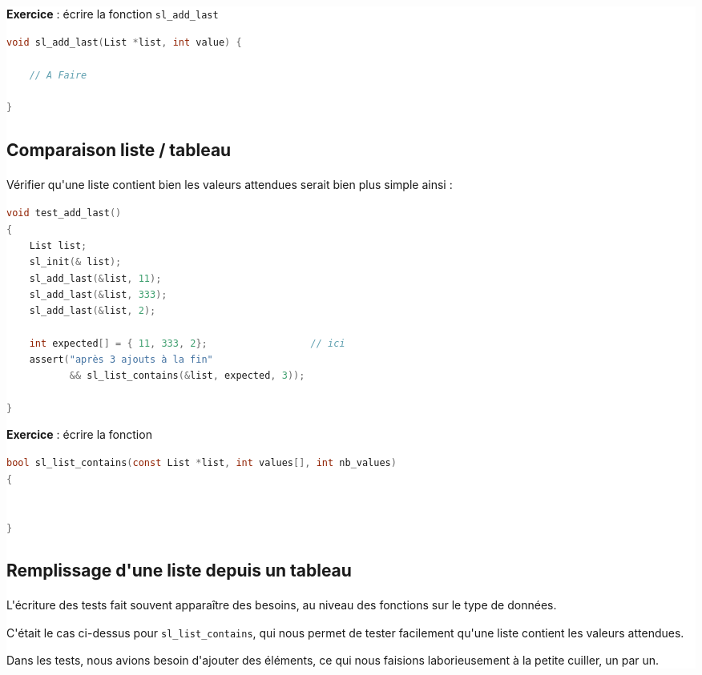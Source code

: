 **Exercice** : écrire la fonction `sl_add_last`

~~~C
void sl_add_last(List *list, int value) {

	// A Faire

}
~~~


## Comparaison liste / tableau


Vérifier qu'une liste contient bien les valeurs attendues serait bien
plus simple ainsi :

~~~C
void test_add_last()
{
    List list;
    sl_init(& list);
    sl_add_last(&list, 11);
    sl_add_last(&list, 333);
    sl_add_last(&list, 2);

    int expected[] = { 11, 333, 2};                  // ici 
    assert("après 3 ajouts à la fin" 
	       && sl_list_contains(&list, expected, 3));

}
~~~

**Exercice** : écrire la fonction 

~~~C
bool sl_list_contains(const List *list, int values[], int nb_values)
{


}
~~~




## Remplissage d'une liste depuis un tableau

L'écriture des tests fait souvent apparaître des besoins, au niveau
des fonctions sur le type de données.

C'était le cas ci-dessus pour `sl_list_contains`, qui nous permet de
tester facilement qu'une liste contient les valeurs attendues.

Dans les tests, nous avions besoin d'ajouter des éléments, ce qui nous
faisions laborieusement à la petite cuiller, un par un.
